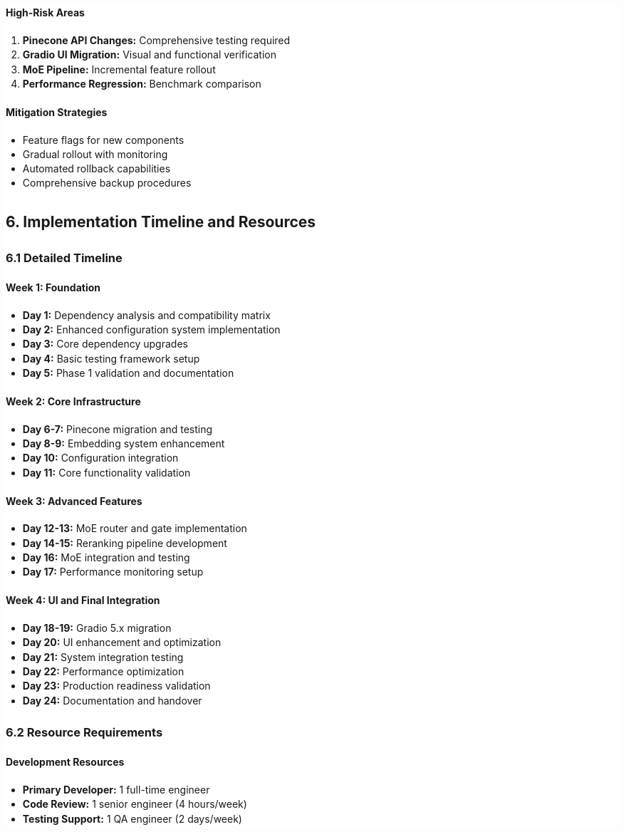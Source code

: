 #### High-Risk Areas
1. **Pinecone API Changes:** Comprehensive testing required
2. **Gradio UI Migration:** Visual and functional verification
3. **MoE Pipeline:** Incremental feature rollout
4. **Performance Regression:** Benchmark comparison

#### Mitigation Strategies
- Feature flags for new components
- Gradual rollout with monitoring
- Automated rollback capabilities
- Comprehensive backup procedures

## 6. Implementation Timeline and Resources

### 6.1 Detailed Timeline

#### Week 1: Foundation
- **Day 1:** Dependency analysis and compatibility matrix
- **Day 2:** Enhanced configuration system implementation
- **Day 3:** Core dependency upgrades
- **Day 4:** Basic testing framework setup
- **Day 5:** Phase 1 validation and documentation

#### Week 2: Core Infrastructure
- **Day 6-7:** Pinecone migration and testing
- **Day 8-9:** Embedding system enhancement
- **Day 10:** Configuration integration
- **Day 11:** Core functionality validation

#### Week 3: Advanced Features
- **Day 12-13:** MoE router and gate implementation
- **Day 14-15:** Reranking pipeline development
- **Day 16:** MoE integration and testing
- **Day 17:** Performance monitoring setup

#### Week 4: UI and Final Integration
- **Day 18-19:** Gradio 5.x migration
- **Day 20:** UI enhancement and optimization
- **Day 21:** System integration testing
- **Day 22:** Performance optimization
- **Day 23:** Production readiness validation
- **Day 24:** Documentation and handover

### 6.2 Resource Requirements

#### Development Resources
- **Primary Developer:** 1 full-time engineer
- **Code Review:** 1 senior engineer (4 hours/week)
- **Testing Support:** 1 QA engineer (2 days/week)
